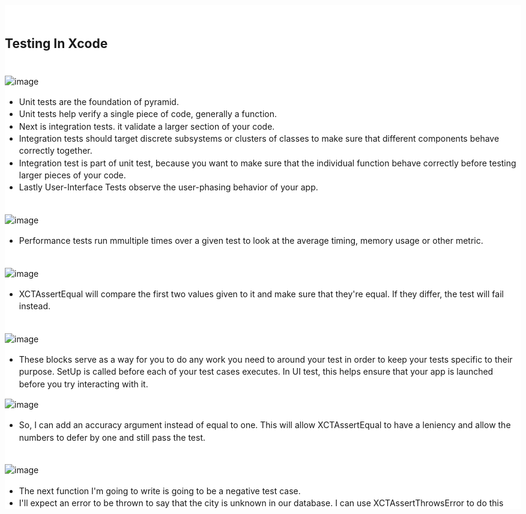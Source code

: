 <br/>


## Testing In Xcode

<br/>


<img width="667" alt="image" src="https://github.com/suojae3/TestingInXcode/assets/126137760/62d883d7-dd45-42b9-a3fb-ef85b0e0ad87">

- Unit tests are the foundation of pyramid.
- Unit tests help verify a single piece of code, generally a function.
- Next is integration tests. it validate a larger section of your code. 
- Integration tests should target discrete subsystems or clusters of classes to make sure that different components behave correctly together.
- Integration test is part of unit test, because you want to make sure that the individual function behave correctly before testing larger pieces of your code.
- Lastly User-Interface Tests observe the user-phasing behavior of your app.

<br/>

<img width="823" alt="image" src="https://github.com/suojae3/TestingInXcode/assets/126137760/87c728a0-35bd-40dc-8420-2904751bb249">

- Performance tests run mmultiple times over a given test to look at the average timing, memory usage or other metric.

<br/>

<img width="684" alt="image" src="https://github.com/suojae3/TestingInXcode/assets/126137760/ce4bfd4a-f6c6-42cf-9853-89f07d999c48">

- XCTAssertEqual will compare the first two values given to it and make sure that they're equal. If they differ, the test will fail instead.

<br/>

<img width="651" alt="image" src="https://github.com/suojae3/TestingInXcode/assets/126137760/60efb045-ff92-4475-98ae-fcf28fb73748">

<br/>

- These blocks serve as a way for you to do any work you need to around your test in order to keep your tests specific to their purpose. SetUp is called before each of your test cases executes. In UI test, this helps ensure that your app is launched before you try interacting with it.

<img width="599" alt="image" src="https://github.com/suojae3/TestingInXcode/assets/126137760/37a8c3a5-81e7-4d80-aa4f-15ddc22ce39e">

- So, I can add an accuracy argument instead of equal to one. This will allow XCTAssertEqual to have a leniency and allow the numbers to defer by one and still pass the test.

<br/>

<img width="613" alt="image" src="https://github.com/suojae3/TestingInXcode/assets/126137760/62f34d06-b820-403d-a90e-82f39dd7f504">

- The next function I'm going to write is going to be a negative test case.
-  I'll expect an error to be thrown to say that the city is unknown in our database. I can use XCTAssertThrowsError to do this
